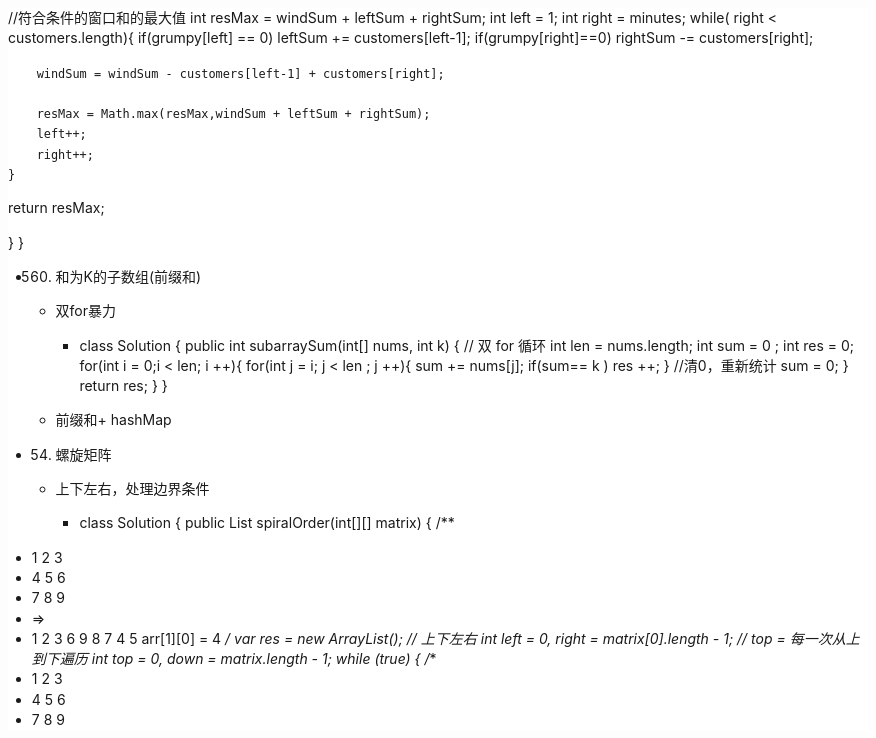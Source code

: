 //符合条件的窗口和的最大值
int resMax = windSum + leftSum + rightSum;
int left = 1;
int right = minutes;
while(  right < customers.length){
if(grumpy[left] == 0) leftSum += customers[left-1];
if(grumpy[right]==0) rightSum -= customers[right];

        windSum = windSum - customers[left-1] + customers[right];

        resMax = Math.max(resMax,windSum + leftSum + rightSum);
        left++;
        right++;
    }

return resMax;



}
}

- 560. 和为K的子数组(前缀和)

	- 双for暴力

		- class Solution {
public int subarraySum(int[] nums, int k) {
// 双 for 循环
int len = nums.length;
int sum = 0 ;
int res = 0;
for(int i = 0;i < len; i ++){
for(int j = i; j < len  ; j ++){
            sum += nums[j];
if(sum== k ) res ++;
        }
//清0，重新统计
        sum = 0;
    }
return res;
}
}

	- 前缀和+ hashMap

- 54. 螺旋矩阵

	- 上下左右，处理边界条件

		- class Solution {
public List<Integer> spiralOrder(int[][] matrix) {
/**
* 1 2 3
* 4 5 6
* 7 8 9
* =>
* 1 2 3 6 9 8 7 4 5 arr[1][0] = 4
*/
var res = new ArrayList<Integer>();
// 上下左右
int left = 0, right = matrix[0].length - 1;
// top = 每一次从上到下遍历
int top = 0, down = matrix.length - 1;
while (true) {
/**
* 1 2 3
* 4 5 6
* 7 8 9